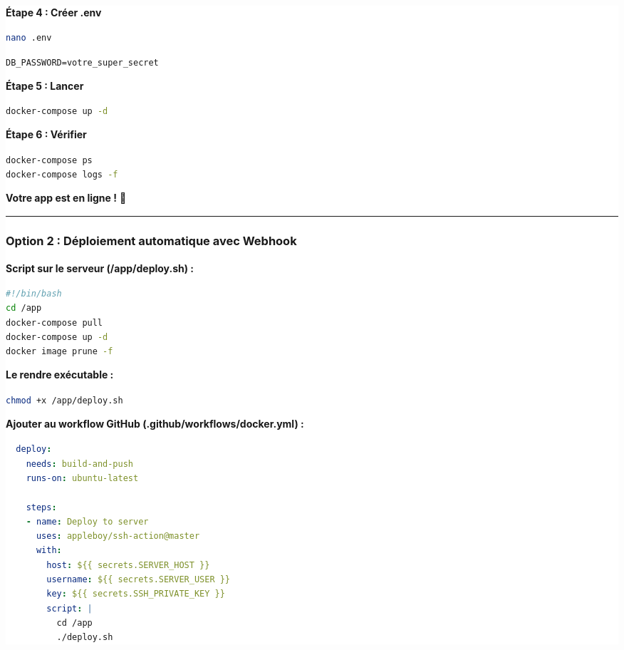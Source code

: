 **Étape 4 : Créer .env**
```bash
nano .env
```

```
DB_PASSWORD=votre_super_secret
```

**Étape 5 : Lancer**
```bash
docker-compose up -d
```

**Étape 6 : Vérifier**
```bash
docker-compose ps
docker-compose logs -f
```

**Votre app est en ligne !** 🎉

---

### Option 2 : Déploiement automatique avec Webhook

**Script sur le serveur (/app/deploy.sh) :**
```bash
#!/bin/bash
cd /app
docker-compose pull
docker-compose up -d
docker image prune -f
```

**Le rendre exécutable :**
```bash
chmod +x /app/deploy.sh
```

**Ajouter au workflow GitHub (.github/workflows/docker.yml) :**
```yaml
  deploy:
    needs: build-and-push
    runs-on: ubuntu-latest
    
    steps:
    - name: Deploy to server
      uses: appleboy/ssh-action@master
      with:
        host: ${{ secrets.SERVER_HOST }}
        username: ${{ secrets.SERVER_USER }}
        key: ${{ secrets.SSH_PRIVATE_KEY }}
        script: |
          cd /app
          ./deploy.sh
```
